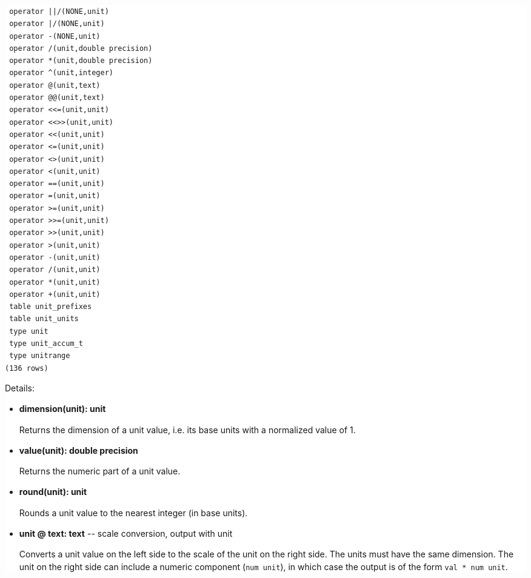 ```
 operator ||/(NONE,unit)
 operator |/(NONE,unit)
 operator -(NONE,unit)
 operator /(unit,double precision)
 operator *(unit,double precision)
 operator ^(unit,integer)
 operator @(unit,text)
 operator @@(unit,text)
 operator <<=(unit,unit)
 operator <<>>(unit,unit)
 operator <<(unit,unit)
 operator <=(unit,unit)
 operator <>(unit,unit)
 operator <(unit,unit)
 operator ==(unit,unit)
 operator =(unit,unit)
 operator >=(unit,unit)
 operator >>=(unit,unit)
 operator >>(unit,unit)
 operator >(unit,unit)
 operator -(unit,unit)
 operator /(unit,unit)
 operator *(unit,unit)
 operator +(unit,unit)
 table unit_prefixes
 table unit_units
 type unit
 type unit_accum_t
 type unitrange
(136 rows)

```

Details:

* **dimension(unit): unit**

  Returns the dimension of a unit value, i.e. its base units with a normalized
  value of 1.

* **value(unit): double precision**

  Returns the numeric part of a unit value.

* **round(unit): unit**

  Rounds a unit value to the nearest integer (in base units).

* **unit @ text: text** -- scale conversion, output with unit

  Converts a unit value on the left side to the scale of the unit on the right
  side. The units must have the same dimension. The unit on the right side can
  include a numeric component (`num unit`), in which case the output is of the
  form `val * num unit`.
